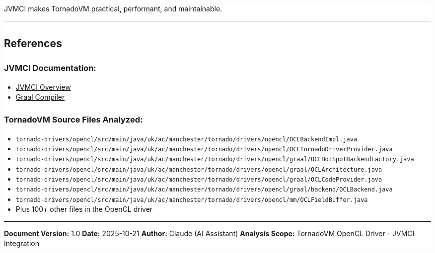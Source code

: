 JVMCI makes TornadoVM practical, performant, and maintainable.

---

## References

### JVMCI Documentation:
- [JVMCI Overview](https://openjdk.org/jeps/243)
- [Graal Compiler](https://www.graalvm.org/latest/reference-manual/java/compiler/)

### TornadoVM Source Files Analyzed:
- `tornado-drivers/opencl/src/main/java/uk/ac/manchester/tornado/drivers/opencl/OCLBackendImpl.java`
- `tornado-drivers/opencl/src/main/java/uk/ac/manchester/tornado/drivers/opencl/OCLTornadoDriverProvider.java`
- `tornado-drivers/opencl/src/main/java/uk/ac/manchester/tornado/drivers/opencl/graal/OCLHotSpotBackendFactory.java`
- `tornado-drivers/opencl/src/main/java/uk/ac/manchester/tornado/drivers/opencl/graal/OCLArchitecture.java`
- `tornado-drivers/opencl/src/main/java/uk/ac/manchester/tornado/drivers/opencl/graal/OCLCodeProvider.java`
- `tornado-drivers/opencl/src/main/java/uk/ac/manchester/tornado/drivers/opencl/graal/backend/OCLBackend.java`
- `tornado-drivers/opencl/src/main/java/uk/ac/manchester/tornado/drivers/opencl/mm/OCLFieldBuffer.java`
- Plus 100+ other files in the OpenCL driver

---

**Document Version:** 1.0
**Date:** 2025-10-21
**Author:** Claude (AI Assistant)
**Analysis Scope:** TornadoVM OpenCL Driver - JVMCI Integration

